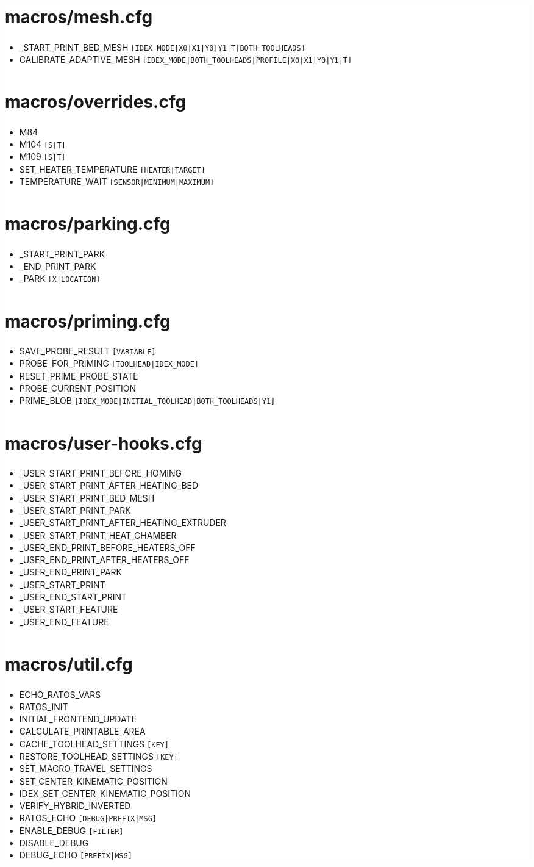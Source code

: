 # macros/mesh.cfg 

- _START_PRINT_BED_MESH `[IDEX_MODE|X0|X1|Y0|Y1|T|BOTH_TOOLHEADS]`
- CALIBRATE_ADAPTIVE_MESH `[IDEX_MODE|BOTH_TOOLHEADS|PROFILE|X0|X1|Y0|Y1|T]`

# macros/overrides.cfg 

- M84
- M104 `[S|T]`
- M109 `[S|T]`
- SET_HEATER_TEMPERATURE `[HEATER|TARGET]`
- TEMPERATURE_WAIT `[SENSOR|MINIMUM|MAXIMUM]`

# macros/parking.cfg 

- _START_PRINT_PARK
- _END_PRINT_PARK
- _PARK `[X|LOCATION]`

# macros/priming.cfg 

- SAVE_PROBE_RESULT `[VARIABLE]`
- PROBE_FOR_PRIMING `[TOOLHEAD|IDEX_MODE]`
- RESET_PRIME_PROBE_STATE
- PROBE_CURRENT_POSITION
- PRIME_BLOB `[IDEX_MODE|INITIAL_TOOLHEAD|BOTH_TOOLHEADS|Y1]`

# macros/user-hooks.cfg 

- _USER_START_PRINT_BEFORE_HOMING
- _USER_START_PRINT_AFTER_HEATING_BED
- _USER_START_PRINT_BED_MESH
- _USER_START_PRINT_PARK
- _USER_START_PRINT_AFTER_HEATING_EXTRUDER
- _USER_START_PRINT_HEAT_CHAMBER
- _USER_END_PRINT_BEFORE_HEATERS_OFF
- _USER_END_PRINT_AFTER_HEATERS_OFF
- _USER_END_PRINT_PARK
- _USER_START_PRINT
- _USER_END_START_PRINT
- _USER_START_FEATURE
- _USER_END_FEATURE

# macros/util.cfg 

- ECHO_RATOS_VARS
- RATOS_INIT
- INITIAL_FRONTEND_UPDATE
- CALCULATE_PRINTABLE_AREA
- CACHE_TOOLHEAD_SETTINGS `[KEY]`
- RESTORE_TOOLHEAD_SETTINGS `[KEY]`
- SET_MACRO_TRAVEL_SETTINGS
- SET_CENTER_KINEMATIC_POSITION
- IDEX_SET_CENTER_KINEMATIC_POSITION
- VERIFY_HYBRID_INVERTED
- RATOS_ECHO `[DEBUG|PREFIX|MSG]`
- ENABLE_DEBUG `[FILTER]`
- DISABLE_DEBUG
- DEBUG_ECHO `[PREFIX|MSG]`